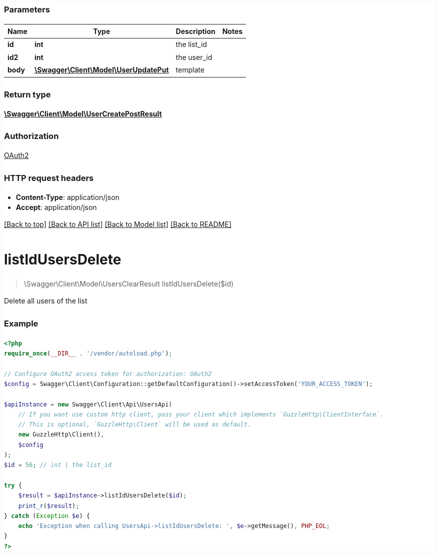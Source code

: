 ### Parameters

Name | Type | Description  | Notes
------------- | ------------- | ------------- | -------------
 **id** | **int**| the list_id |
 **id2** | **int**| the user_id |
 **body** | [**\Swagger\Client\Model\UserUpdatePut**](../Model/UserUpdatePut.md)| template |

### Return type

[**\Swagger\Client\Model\UserCreatePostResult**](../Model/UserCreatePostResult.md)

### Authorization

[OAuth2](../../README.md#OAuth2)

### HTTP request headers

 - **Content-Type**: application/json
 - **Accept**: application/json

[[Back to top]](#) [[Back to API list]](../../README.md#documentation-for-api-endpoints) [[Back to Model list]](../../README.md#documentation-for-models) [[Back to README]](../../README.md)

# **listIdUsersDelete**
> \Swagger\Client\Model\UsersClearResult listIdUsersDelete($id)



Delete all users of the list

### Example
```php
<?php
require_once(__DIR__ . '/vendor/autoload.php');

// Configure OAuth2 access token for authorization: OAuth2
$config = Swagger\Client\Configuration::getDefaultConfiguration()->setAccessToken('YOUR_ACCESS_TOKEN');

$apiInstance = new Swagger\Client\Api\UsersApi(
    // If you want use custom http client, pass your client which implements `GuzzleHttp\ClientInterface`.
    // This is optional, `GuzzleHttp\Client` will be used as default.
    new GuzzleHttp\Client(),
    $config
);
$id = 56; // int | the list_id

try {
    $result = $apiInstance->listIdUsersDelete($id);
    print_r($result);
} catch (Exception $e) {
    echo 'Exception when calling UsersApi->listIdUsersDelete: ', $e->getMessage(), PHP_EOL;
}
?>
```

